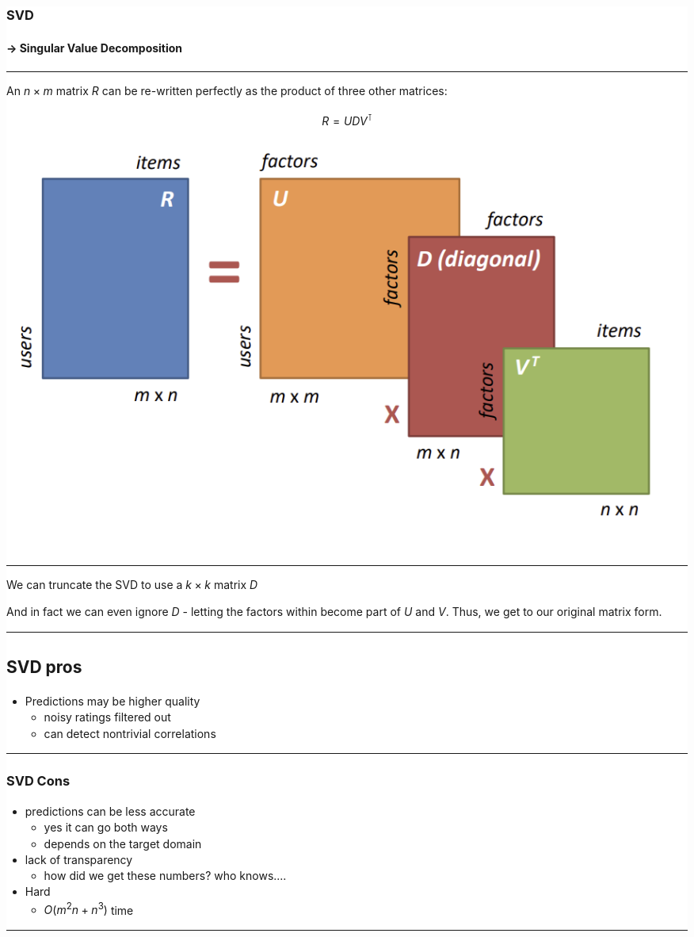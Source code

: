 
### SVD
#### -> Singular Value Decomposition

---
An $n \times m$ matrix $R$ can be re-written perfectly as the product of three other matrices:

$$ R = U D V^\intercal$$
![](SVD.png)

---

We can truncate the SVD to use a $k \times k$ matrix $D$

And in fact we can even ignore $D$ - letting the factors within become part of $U$ and $V$. Thus, we get to our original matrix form.

--- 
## SVD pros
- Predictions may be higher quality
	- noisy ratings filtered out
	- can detect nontrivial correlations
	
---
### SVD Cons
- predictions can be less accurate
	- yes it can go both ways
	- depends on the target domain
- lack of transparency
	- how did we get these numbers? who knows....
- Hard 
	- $O(m^2 n + n^3)$ time

---